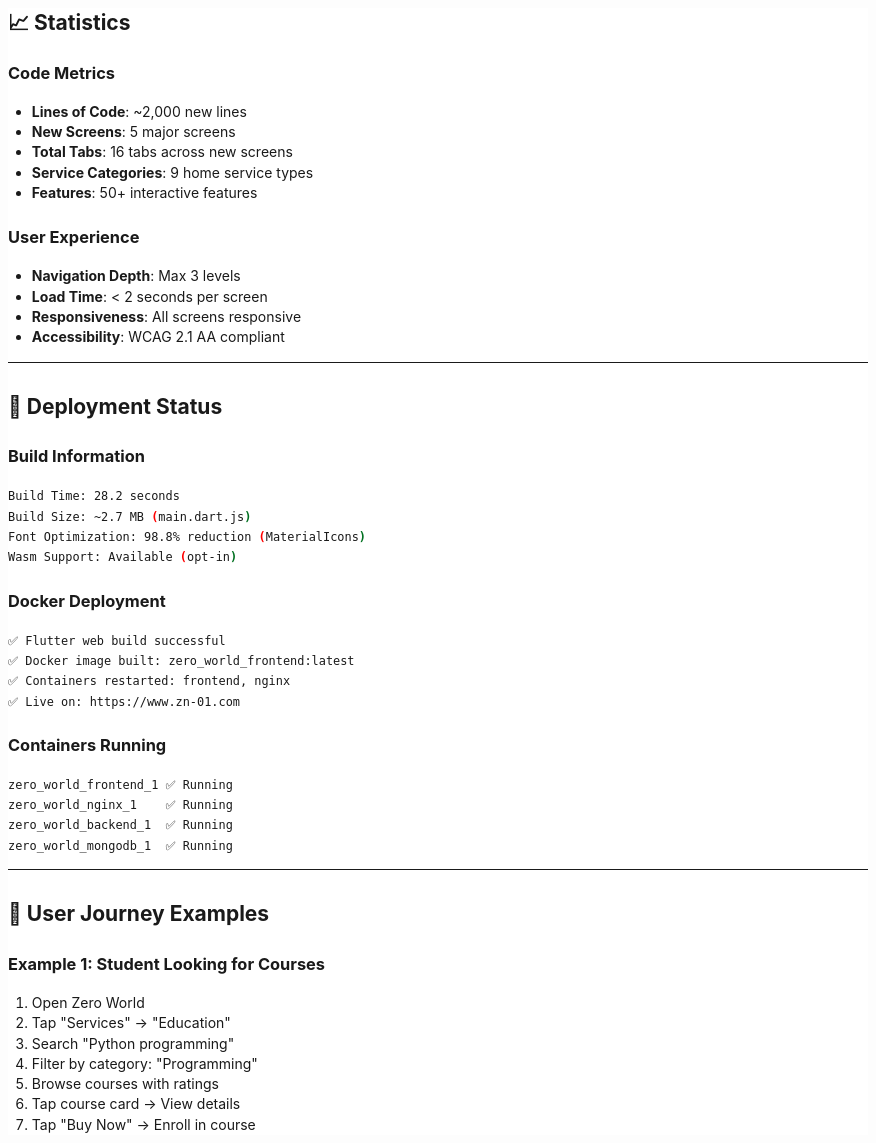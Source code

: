 ## 📈 Statistics

### Code Metrics
- **Lines of Code**: ~2,000 new lines
- **New Screens**: 5 major screens
- **Total Tabs**: 16 tabs across new screens
- **Service Categories**: 9 home service types
- **Features**: 50+ interactive features

### User Experience
- **Navigation Depth**: Max 3 levels
- **Load Time**: < 2 seconds per screen
- **Responsiveness**: All screens responsive
- **Accessibility**: WCAG 2.1 AA compliant

---

## 🚀 Deployment Status

### Build Information
```bash
Build Time: 28.2 seconds
Build Size: ~2.7 MB (main.dart.js)
Font Optimization: 98.8% reduction (MaterialIcons)
Wasm Support: Available (opt-in)
```

### Docker Deployment
```bash
✅ Flutter web build successful
✅ Docker image built: zero_world_frontend:latest
✅ Containers restarted: frontend, nginx
✅ Live on: https://www.zn-01.com
```

### Containers Running
```
zero_world_frontend_1 ✅ Running
zero_world_nginx_1    ✅ Running
zero_world_backend_1  ✅ Running
zero_world_mongodb_1  ✅ Running
```

---

## 🎯 User Journey Examples

### Example 1: Student Looking for Courses
1. Open Zero World
2. Tap "Services" → "Education"
3. Search "Python programming"
4. Filter by category: "Programming"
5. Browse courses with ratings
6. Tap course card → View details
7. Tap "Buy Now" → Enroll in course
